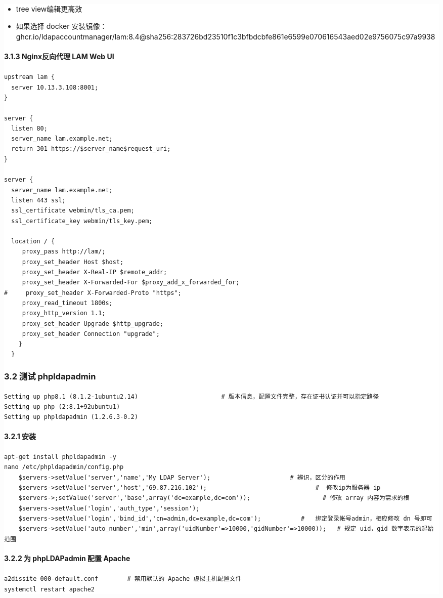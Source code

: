 - tree view编辑更高效

- 如果选择 docker 安装镜像：ghcr.io/ldapaccountmanager/lam:8.4@sha256:283726bd23510f1c3bfbdcbfe861e6599e070616543aed02e9756075c97a9938
#### 3.1.3 Nginx反向代理 LAM Web UI
```
upstream lam {
  server 10.13.3.108:8001;
}

server {
  listen 80;
  server_name lam.example.net;
  return 301 https://$server_name$request_uri;
}

server {
  server_name lam.example.net;
  listen 443 ssl;
  ssl_certificate webmin/tls_ca.pem;
  ssl_certificate_key webmin/tls_key.pem;

  location / {
     proxy_pass http://lam/;
     proxy_set_header Host $host;
     proxy_set_header X-Real-IP $remote_addr;
     proxy_set_header X-Forwarded-For $proxy_add_x_forwarded_for;
#     proxy_set_header X-Forwarded-Proto "https";
     proxy_read_timeout 1800s;
     proxy_http_version 1.1;
     proxy_set_header Upgrade $http_upgrade;
     proxy_set_header Connection "upgrade";
    }
  }
```

### 3.2 测试 phpldapadmin
```
Setting up php8.1 (8.1.2-1ubuntu2.14)                       # 版本信息，配置文件完整，存在证书认证并可以指定路径
Setting up php (2:8.1+92ubuntu1) 
Setting up phpldapadmin (1.2.6.3-0.2)                                       
```
#### 3.2.1 安装
```
apt-get install phpldapadmin -y
nano /etc/phpldapadmin/config.php
	$servers->setValue('server','name','My LDAP Server');                      # 辨识，区分的作用
	$servers->setValue('server','host','69.87.216.102');                              #  修改ip为服务器 ip
	$servers->;setValue('server','base',array('dc=example,dc=com'));                    # 修改 array 内容为需求的根
	$servers->setValue('login','auth_type','session');                                              
	$servers->setValue('login','bind_id','cn=admin,dc=example,dc=com');           #   绑定登录帐号admin，相应修改 dn 号即可
	$servers->setValue('auto_number','min',array('uidNumber'=>10000,'gidNumber'=>10000));   # 规定 uid，gid 数字表示的起始范围
```
#### 3.2.2 为 phpLDAPadmin 配置 Apache
```
a2dissite 000-default.conf        # 禁用默认的 Apache 虚拟主机配置文件
systemctl restart apache2          
```
